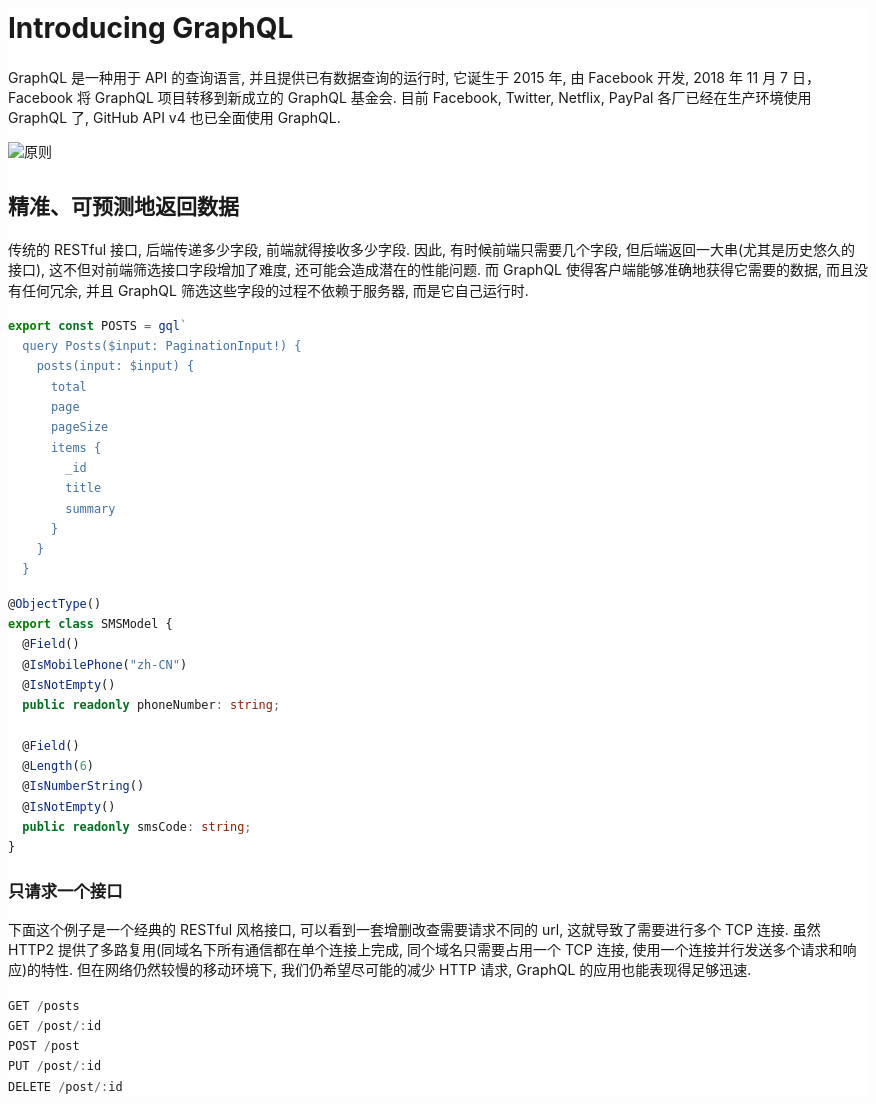 # Introducing GraphQL

GraphQL 是一种用于 API 的查询语言, 并且提供已有数据查询的运行时, 它诞生于 2015 年, 由 Facebook 开发, 2018 年 11 月 7 日，Facebook 将 GraphQL 项目转移到新成立的 GraphQL 基金会. 目前 Facebook, Twitter, Netflix, PayPal 各厂已经在生产环境使用 GraphQL 了, GitHub API v4 也已全面使用 GraphQL.

![原则](https://edge.yancey.app/beg/ol37cccd-1632636908526.jpg)

## 精准、可预测地返回数据

传统的 RESTful 接口, 后端传递多少字段, 前端就得接收多少字段. 因此, 有时候前端只需要几个字段, 但后端返回一大串(尤其是历史悠久的接口), 这不但对前端筛选接口字段增加了难度, 还可能会造成潜在的性能问题. 而 GraphQL 使得客户端能够准确地获得它需要的数据, 而且没有任何冗余, 并且 GraphQL 筛选这些字段的过程不依赖于服务器, 而是它自己运行时.

```ts
export const POSTS = gql`
  query Posts($input: PaginationInput!) {
    posts(input: $input) {
      total
      page
      pageSize
      items {
        _id
        title
        summary
      }
    }
  }
```

```ts
@ObjectType()
export class SMSModel {
  @Field()
  @IsMobilePhone("zh-CN")
  @IsNotEmpty()
  public readonly phoneNumber: string;

  @Field()
  @Length(6)
  @IsNumberString()
  @IsNotEmpty()
  public readonly smsCode: string;
}
```

### 只请求一个接口

下面这个例子是一个经典的 RESTful 风格接口, 可以看到一套增删改查需要请求不同的 url, 这就导致了需要进行多个 TCP 连接. 虽然 HTTP2 提供了多路复用(同域名下所有通信都在单个连接上完成, 同个域名只需要占用一个 TCP 连接, 使用一个连接并行发送多个请求和响应)的特性. 但在网络仍然较慢的移动环境下, 我们仍希望尽可能的减少 HTTP 请求, GraphQL 的应用也能表现得足够迅速.

```ts
GET /posts
GET /post/:id
POST /post
PUT /post/:id
DELETE /post/:id
```
